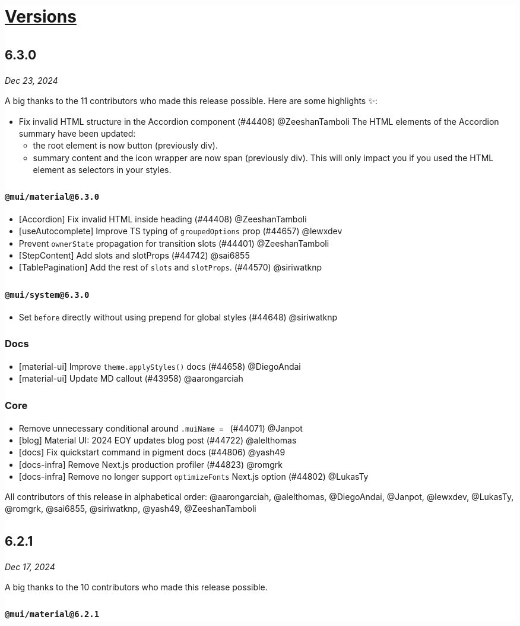 # [Versions](https://mui.com/versions/)

## 6.3.0



_Dec 23, 2024_

A big thanks to the 11 contributors who made this release possible. Here are some highlights ✨:

- Fix invalid HTML structure in the Accordion component (#44408) @ZeeshanTamboli
  The HTML elements of the Accordion summary have been updated:
  - the root element is now button (previously div).
  - summary content and the icon wrapper are now span (previously div).
    This will only impact you if you used the HTML element as selectors in your styles.

### `@mui/material@6.3.0`

- [Accordion] Fix invalid HTML inside heading (#44408) @ZeeshanTamboli
- [useAutocomplete] Improve TS typing of `groupedOptions` prop (#44657) @lewxdev
- Prevent `ownerState` propagation for transition slots (#44401) @ZeeshanTamboli
- [StepContent] Add slots and slotProps (#44742) @sai6855
- [TablePagination] Add the rest of `slots` and `slotProps`. (#44570) @siriwatknp

### `@mui/system@6.3.0`

- Set `before` directly without using prepend for global styles (#44648) @siriwatknp

### Docs

- [material-ui] Improve `theme.applyStyles()` docs (#44658) @DiegoAndai
- [material-ui] Update MD callout (#43958) @aarongarciah

### Core

- Remove unnecessary conditional around `.muiName = ` (#44071) @Janpot
- [blog] Material UI: 2024 EOY updates blog post (#44722) @alelthomas
- [docs] Fix quickstart command in pigment docs (#44806) @yash49
- [docs-infra] Remove Next.js production profiler (#44823) @romgrk
- [docs-infra] Remove no longer support `optimizeFonts` Next.js option (#44802) @LukasTy

All contributors of this release in alphabetical order: @aarongarciah, @alelthomas, @DiegoAndai, @Janpot, @lewxdev, @LukasTy, @romgrk, @sai6855, @siriwatknp, @yash49, @ZeeshanTamboli

## 6.2.1



_Dec 17, 2024_

A big thanks to the 10 contributors who made this release possible.

### `@mui/material@6.2.1`
